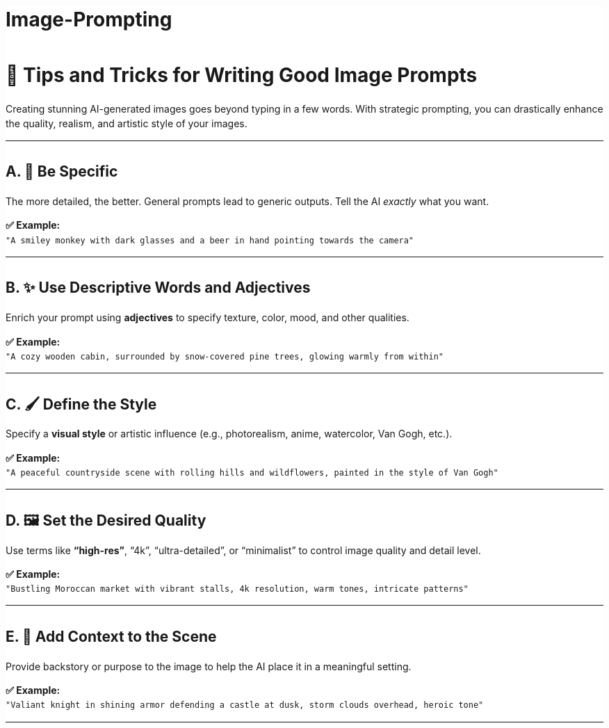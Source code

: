 # Image-Prompting

# 🎨 Tips and Tricks for Writing Good Image Prompts

Creating stunning AI-generated images goes beyond typing in a few words. With strategic prompting, you can drastically enhance the quality, realism, and artistic style of your images.

---

## A. 🧠 Be Specific  
The more detailed, the better. General prompts lead to generic outputs. Tell the AI *exactly* what you want.

**✅ Example:**  
`"A smiley monkey with dark glasses and a beer in hand pointing towards the camera"`

---

## B. ✨ Use Descriptive Words and Adjectives  
Enrich your prompt using **adjectives** to specify texture, color, mood, and other qualities.

**✅ Example:**  
`"A cozy wooden cabin, surrounded by snow-covered pine trees, glowing warmly from within"`

---

## C. 🖌️ Define the Style  
Specify a **visual style** or artistic influence (e.g., photorealism, anime, watercolor, Van Gogh, etc.).

**✅ Example:**  
`"A peaceful countryside scene with rolling hills and wildflowers, painted in the style of Van Gogh"`

---

## D. 🖼️ Set the Desired Quality  
Use terms like **“high-res”**, “4k”, “ultra-detailed”, or “minimalist” to control image quality and detail level.

**✅ Example:**  
`"Bustling Moroccan market with vibrant stalls, 4k resolution, warm tones, intricate patterns"`

---

## E. 📖 Add Context to the Scene  
Provide backstory or purpose to the image to help the AI place it in a meaningful setting.

**✅ Example:**  
`"Valiant knight in shining armor defending a castle at dusk, storm clouds overhead, heroic tone"`

---